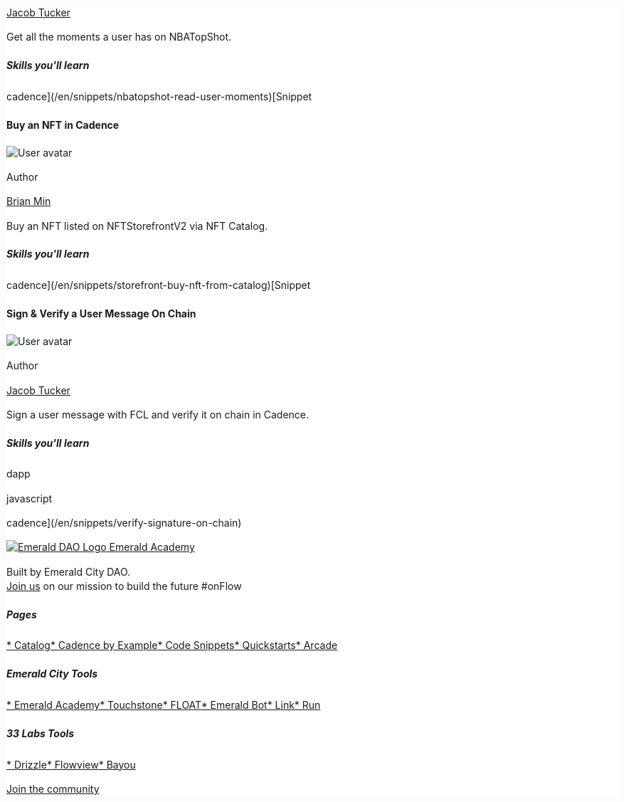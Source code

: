 [Jacob Tucker](https://twitter.com/jacobmtucker)

Get all the moments a user has on NBATopShot.

##### Skills you'll learn

cadence](/en/snippets/nbatopshot-read-user-moments)[Snippet

#### Buy an NFT in Cadence

![User avatar](https://flowverse.myfilebase.com/ipfs/bafybeige6rafun3hfyhamxxl44q6yqox4krrlyvjvr2k2ktiulnevdf74e?img-width=400&img-height=400)

Author

[Brian Min](https://twitter.com/BrianMin_)

Buy an NFT listed on NFTStorefrontV2 via NFT Catalog.

##### Skills you'll learn

cadence](/en/snippets/storefront-buy-nft-from-catalog)[Snippet

#### Sign & Verify a User Message On Chain

![User avatar](/avatars/jacob.jpeg)

Author

[Jacob Tucker](https://twitter.com/jacobmtucker)

Sign a user message with FCL and verify it on chain in Cadence.

##### Skills you'll learn

dapp

javascript

cadence](/en/snippets/verify-signature-on-chain)



[![Emerald DAO Logo](/ea-logo.png)
Emerald Academy](/en/)

Built by Emerald City DAO.  
[Join us](https://discord.gg/emerald-city-906264258189332541) on our mission to build the future #onFlow

##### Pages

[* Catalog](/en/catalog)[* Cadence by Example](/en/cadence-by-example)[* Code Snippets](/en/snippets)[* Quickstarts](/en/quickstarts)[* Arcade](https://arcade.ecdao.org)


##### Emerald City Tools

[* Emerald Academy](https://academy.ecdao.org/)[* Touchstone](https://touchstone.city/)[* FLOAT](https://floats.city/)[* Emerald Bot](https://bot.ecdao.org/)[* Link](https://link.ecdao.org/)[* Run](https://run.ecdao.org/)


##### 33 Labs Tools

[* Drizzle](https://drizzle33.app/)[* Flowview](https://flowview.app/)[* Bayou](https://bayou33.app/)

[Join the community](https://discord.gg/emerald-city-906264258189332541)